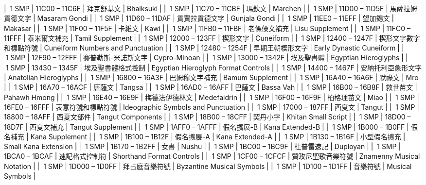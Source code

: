 | &nbsp;1&nbsp;SMP | 11C00 &#8211; 11C6F   | 拜克舒基文                | Bhaiksuki                                        |
| &nbsp;1&nbsp;SMP | 11C70 &#8211; 11CBF   | 瑪欽文                  | Marchen                                          |
| &nbsp;1&nbsp;SMP | 11D00 &#8211; 11D5F   | 馬薩拉姆貢德文字             | Masaram Gondi                                    |
| &nbsp;1&nbsp;SMP | 11D60 &#8211; 11DAF   | 貢賈拉貢德文字              | Gunjala Gondi                                    |
| &nbsp;1&nbsp;SMP | 11EE0 &#8211; 11EFF   | 望加錫文                 | Makasar                                          |
| &nbsp;1&nbsp;SMP | 11F00 &#8211; 11F5F   | 卡維文                  | Kawi                                             |
| &nbsp;1&nbsp;SMP | 11FB0 &#8211; 11FBF   | 老傈僳文補充               | Lisu Supplement                                  |
| &nbsp;1&nbsp;SMP | 11FC0 &#8211; 11FFF   | 泰米爾文補充               | Tamil Supplement                                 |
| &nbsp;1&nbsp;SMP | 12000 &#8211; 123FF   | 楔形文字                 | Cuneiform                                        |
| &nbsp;1&nbsp;SMP | 12400 &#8211; 1247F   | 楔形文字數字和標點符號          | Cuneiform Numbers and Punctuation                |
| &nbsp;1&nbsp;SMP | 12480 &#8211; 1254F   | 早期王朝楔形文字             | Early Dynastic Cuneiform                         |
| &nbsp;1&nbsp;SMP | 12F90 &#8211; 12FFF   | 賽普勒斯-米諾斯文字           | Cypro-Minoan                                     |
| &nbsp;1&nbsp;SMP | 13000 &#8211; 1342F   | 埃及聖書體                | Egyptian Hieroglyphs                             |
| &nbsp;1&nbsp;SMP | 13430 &#8211; 1345F   | 埃及聖書體格式控制            | Egyptian Hieroglyph Format Controls              |
| &nbsp;1&nbsp;SMP | 14400 &#8211; 1467F   | 安納托利亞象形文字            | Anatolian Hieroglyphs                            |
| &nbsp;1&nbsp;SMP | 16800 &#8211; 16A3F   | 巴姆穆文字補充              | Bamum Supplement                                 |
| &nbsp;1&nbsp;SMP | 16A40 &#8211; 16A6F   | 默祿文                  | Mro                                              |
| &nbsp;1&nbsp;SMP | 16A70 &#8211; 16ACF   | 唐薩文                  | Tangsa                                           |
| &nbsp;1&nbsp;SMP | 16AD0 &#8211; 16AFF   | 巴薩文                  | Bassa Vah                                        |
| &nbsp;1&nbsp;SMP | 16B00 &#8211; 16B8F   | 救世苗文                 | Pahawh Hmong                                     |
| &nbsp;1&nbsp;SMP | 16E40 &#8211; 16E9F   | 梅德法伊德林文              | Medefaidrin                                      |
| &nbsp;1&nbsp;SMP | 16F00 &#8211; 16F9F   | 柏格理苗文                | Miao                                             |
| &nbsp;1&nbsp;SMP | 16FE0 &#8211; 16FFF   | 表意符號和標點符號            | Ideographic Symbols and Punctuation              |
| &nbsp;1&nbsp;SMP | 17000 &#8211; 187FF   | 西夏文                  | Tangut                                           |
| &nbsp;1&nbsp;SMP | 18800 &#8211; 18AFF   | 西夏文部件                | Tangut Components                                |
| &nbsp;1&nbsp;SMP | 18B00 &#8211; 18CFF   | 契丹小字                 | Khitan Small Script                              |
| &nbsp;1&nbsp;SMP | 18D00 &#8211; 18D7F   | 西夏文補充                | Tangut Supplement                                |
| &nbsp;1&nbsp;SMP | 1AFF0 &#8211; 1AFFF   | 假名擴展-B               | Kana Extended-B                                  |
| &nbsp;1&nbsp;SMP | 1B000 &#8211; 1B0FF   | 假名補充                 | Kana Supplement                                  |
| &nbsp;1&nbsp;SMP | 1B100 &#8211; 1B12F   | 假名擴展-A               | Kana Extended-A                                  |
| &nbsp;1&nbsp;SMP | 1B130 &#8211; 1B16F   | 小型假名擴充               | Small Kana Extension                             |
| &nbsp;1&nbsp;SMP | 1B170 &#8211; 1B2FF   | 女書                   | Nushu                                            |
| &nbsp;1&nbsp;SMP | 1BC00 &#8211; 1BC9F   | 杜普雷速記                | Duployan                                         |
| &nbsp;1&nbsp;SMP | 1BCA0 &#8211; 1BCAF   | 速記格式控制符              | Shorthand Format Controls                        |
| &nbsp;1&nbsp;SMP | 1CF00 &#8211; 1CFCF   | 贊玫尼聖歌音樂符號            | Znamenny Musical Notation                        |
| &nbsp;1&nbsp;SMP | 1D000 &#8211; 1D0FF   | 拜占庭音樂符號              | Byzantine Musical Symbols                        |
| &nbsp;1&nbsp;SMP | 1D100 &#8211; 1D1FF   | 音樂符號                 | Musical Symbols                                  |